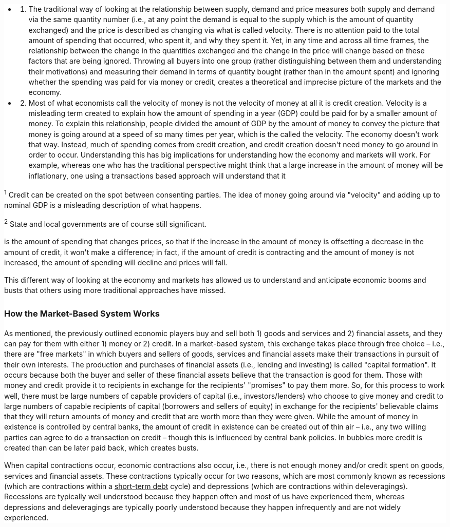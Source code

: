 - 1. The traditional way of looking at the relationship between supply, demand and price measures both supply and demand via the same quantity number (i.e., at any point the demand is equal to the supply which is the amount of quantity exchanged) and the price is described as changing via what is called velocity. There is no attention paid to the total amount of spending that occurred, who spent it, and why they spent it. Yet, in any time and across all time frames, the relationship between the change in the quantities exchanged and the change in the price will change based on these factors that are being ignored. Throwing all buyers into one group (rather distinguishing between them and understanding their motivations) and measuring their demand in terms of quantity bought (rather than in the amount spent) and ignoring whether the spending was paid for via money or credit, creates a theoretical and imprecise picture of the markets and the economy.
- 2. Most of what economists call the velocity of money is not the velocity of money at all it is credit creation. Velocity is a misleading term created to explain how the amount of spending in a year (GDP) could be paid for by a smaller amount of money. To explain this relationship, people divided the amount of GDP by the amount of money to convey the picture that money is going around at a speed of so many times per year, which is the called the velocity. The economy doesn't work that way. Instead, much of spending comes from credit creation, and credit creation doesn't need money to go around in order to occur. Understanding this has big implications for understanding how the economy and markets will work. For example, whereas one who has the traditional perspective might think that a large increase in the amount of money will be inflationary, one using a transactions based approach will understand that it

<sup>1</sup> Credit can be created on the spot between consenting parties. The idea of money going around via "velocity" and adding up to nominal GDP is a misleading description of what happens.

<sup>2</sup> State and local governments are of course still significant.

is the amount of spending that changes prices, so that if the increase in the amount of money is offsetting a decrease in the amount of credit, it won't make a difference; in fact, if the amount of credit is contracting and the amount of money is not increased, the amount of spending will decline and prices will fall.

This different way of looking at the economy and markets has allowed us to understand and anticipate economic booms and busts that others using more traditional approaches have missed.

### How the Market-Based System Works

As mentioned, the previously outlined economic players buy and sell both 1) goods and services and 2) financial assets, and they can pay for them with either 1) money or 2) credit. In a market-based system, this exchange takes place through free choice – i.e., there are "free markets" in which buyers and sellers of goods, services and financial assets make their transactions in pursuit of their own interests. The production and purchases of financial assets (i.e., lending and investing) is called "capital formation". It occurs because both the buyer and seller of these financial assets believe that the transaction is good for them. Those with money and credit provide it to recipients in exchange for the recipients' "promises" to pay them more. So, for this process to work well, there must be large numbers of capable providers of capital (i.e., investors/lenders) who choose to give money and credit to large numbers of capable recipients of capital (borrowers and sellers of equity) in exchange for the recipients' believable claims that they will return amounts of money and credit that are worth more than they were given. While the amount of money in existence is controlled by central banks, the amount of credit in existence can be created out of thin air – i.e., any two willing parties can agree to do a transaction on credit – though this is influenced by central bank policies. In bubbles more credit is created than can be later paid back, which creates busts.

When capital contractions occur, economic contractions also occur, i.e., there is not enough money and/or credit spent on goods, services and financial assets. These contractions typically occur for two reasons, which are most commonly known as recessions (which are contractions within a [short-term debt](../../../../Financial%20Markets%20and%20Institutions/III.%20Liquidity%20of%20Assets/Class%207-%20CP,%20Repo,%20and%20the%20Crisis/When%20Safe%20Proved%20Risky%20Commercial%20Paper%20During%20the%20Financial%20Crisis%20of%202007%202009.md) cycle) and depressions (which are contractions within deleveragings). Recessions are typically well understood because they happen often and most of us have experienced them, whereas depressions and deleveragings are typically poorly understood because they happen infrequently and are not widely experienced.
